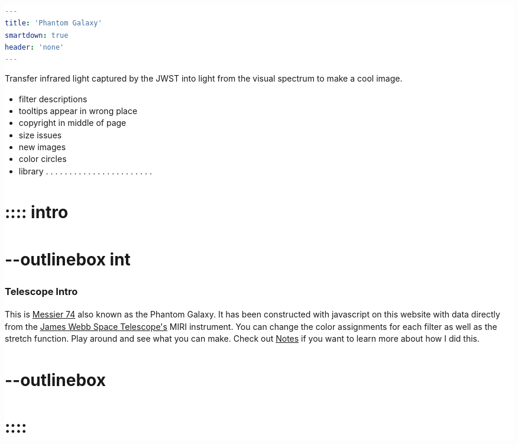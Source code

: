 ```yaml
---
title: 'Phantom Galaxy'
smartdown: true
header: 'none'
---
```

Transfer infrared light captured by the JWST into light from the visual spectrum to make a cool image.

- filter descriptions
- tooltips appear in wrong place
- copyright in middle of page
- size issues
- new images
- color circles
- library
.
.
.
.
.
.
.
.
.
.
.
.
.
.
.
.
.
.
.
.
.
.
.
# :::: intro
# --outlinebox int
### Telescope Intro
This is [Messier 74](https://en.wikipedia.org/wiki/Messier_74) also known as the Phantom Galaxy. It has been constructed with javascript on this website with data directly from the [James Webb Space Telescope's](https://webb.nasa.gov/) MIRI instrument. You can change the color assignments for each filter as well as the stretch function. Play around and see what you can make.
Check out [Notes](/pages/telescopeNotes) if you want to learn more about how I did this.
# --outlinebox
# ::::
